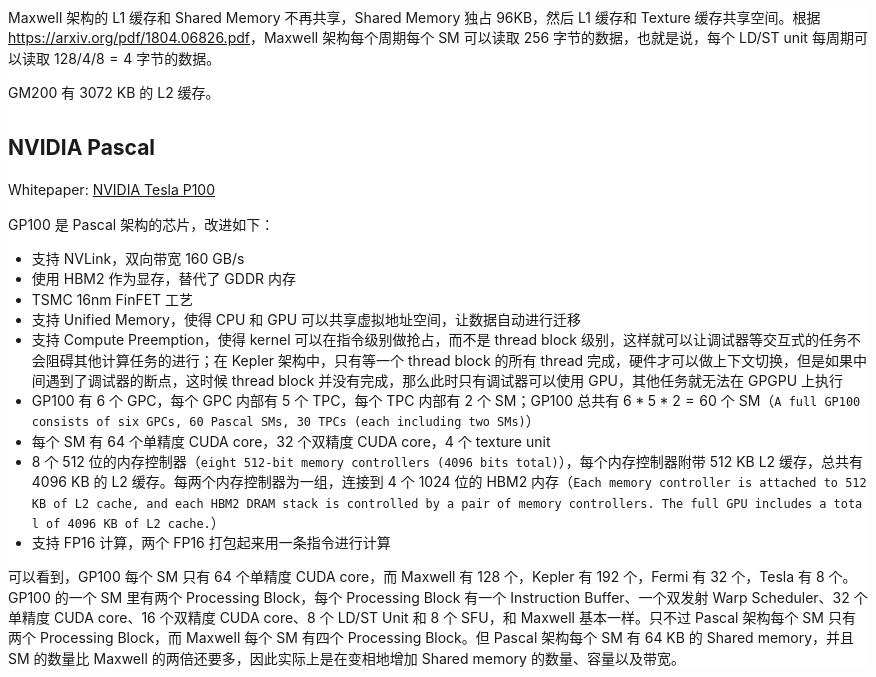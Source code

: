 Maxwell 架构的 L1 缓存和 Shared Memory 不再共享，Shared Memory 独占 96KB，然后 L1 缓存和 Texture 缓存共享空间。根据 <https://arxiv.org/pdf/1804.06826.pdf>，Maxwell 架构每个周期每个 SM 可以读取 256 字节的数据，也就是说，每个 LD/ST unit 每周期可以读取 $128 / 4 / 8 = 4$ 字节的数据。

GM200 有 3072 KB 的 L2 缓存。

## NVIDIA Pascal

Whitepaper: [NVIDIA Tesla P100](https://images.nvidia.cn/content/pdf/tesla/whitepaper/pascal-architecture-whitepaper.pdf)

GP100 是 Pascal 架构的芯片，改进如下：

- 支持 NVLink，双向带宽 160 GB/s
- 使用 HBM2 作为显存，替代了 GDDR 内存
- TSMC 16nm FinFET 工艺
- 支持 Unified Memory，使得 CPU 和 GPU 可以共享虚拟地址空间，让数据自动进行迁移
- 支持 Compute Preemption，使得 kernel 可以在指令级别做抢占，而不是 thread block 级别，这样就可以让调试器等交互式的任务不会阻碍其他计算任务的进行；在 Kepler 架构中，只有等一个 thread block 的所有 thread 完成，硬件才可以做上下文切换，但是如果中间遇到了调试器的断点，这时候 thread block 并没有完成，那么此时只有调试器可以使用 GPU，其他任务就无法在 GPGPU 上执行
- GP100 有 6 个 GPC，每个 GPC 内部有 5 个 TPC，每个 TPC 内部有 2 个 SM；GP100 总共有 $6*5*2=60$ 个 SM（`A full GP100 consists of six GPCs, 60 Pascal SMs, 30 TPCs (each including two SMs)`）
- 每个 SM 有 64 个单精度 CUDA core，32 个双精度 CUDA core，4 个 texture unit
- 8 个 512 位的内存控制器（`eight 512-bit memory controllers (4096 bits total)`），每个内存控制器附带 512 KB L2 缓存，总共有 4096 KB 的 L2 缓存。每两个内存控制器为一组，连接到 4 个 1024 位的 HBM2 内存（`Each memory controller is attached to 512 KB of L2 cache, and each HBM2 DRAM stack is controlled by a pair of memory controllers. The full GPU includes a total of 4096 KB of L2 cache.`）
- 支持 FP16 计算，两个 FP16 打包起来用一条指令进行计算

可以看到，GP100 每个 SM 只有 64 个单精度 CUDA core，而 Maxwell 有 128 个，Kepler 有 192 个，Fermi 有 32 个，Tesla 有 8 个。GP100 的一个 SM 里有两个 Processing Block，每个 Processing Block 有一个 Instruction Buffer、一个双发射 Warp Scheduler、32 个单精度 CUDA core、16 个双精度 CUDA core、8 个 LD/ST Unit 和 8 个 SFU，和 Maxwell 基本一样。只不过 Pascal 架构每个 SM 只有两个 Processing Block，而 Maxwell 每个 SM 有四个 Processing Block。但 Pascal 架构每个 SM 有 64 KB 的 Shared memory，并且 SM 的数量比 Maxwell 的两倍还要多，因此实际上是在变相地增加 Shared memory 的数量、容量以及带宽。

<figure markdown>